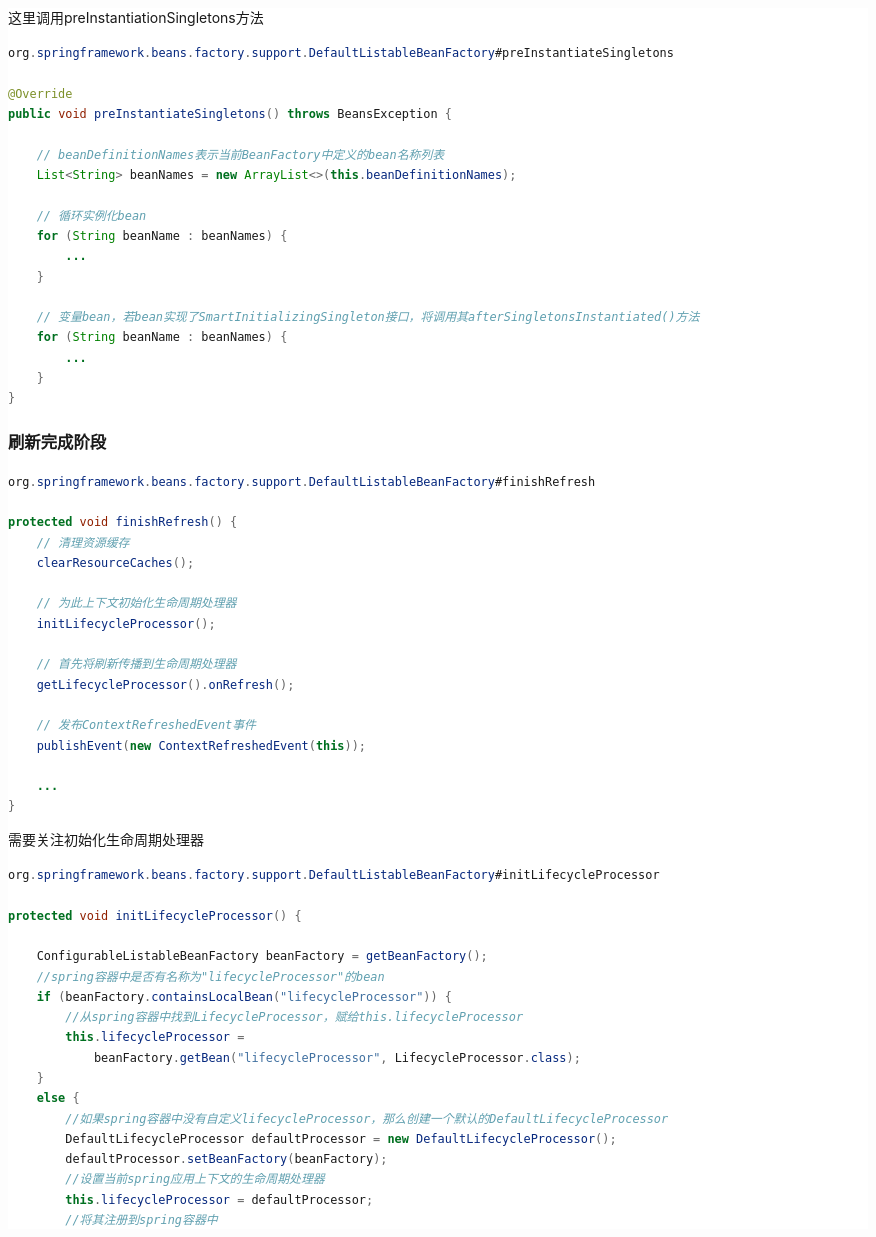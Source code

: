 这里调用preInstantiationSingletons方法

```java
org.springframework.beans.factory.support.DefaultListableBeanFactory#preInstantiateSingletons

@Override
public void preInstantiateSingletons() throws BeansException {

    // beanDefinitionNames表示当前BeanFactory中定义的bean名称列表
    List<String> beanNames = new ArrayList<>(this.beanDefinitionNames);

    // 循环实例化bean
    for (String beanName : beanNames) {
        ...
    }

    // 变量bean，若bean实现了SmartInitializingSingleton接口，将调用其afterSingletonsInstantiated()方法
    for (String beanName : beanNames) {
        ...
    }
}
```

### 刷新完成阶段

```java
org.springframework.beans.factory.support.DefaultListableBeanFactory#finishRefresh

protected void finishRefresh() {
    // 清理资源缓存
    clearResourceCaches();

    // 为此上下文初始化生命周期处理器
    initLifecycleProcessor();

    // 首先将刷新传播到生命周期处理器
    getLifecycleProcessor().onRefresh();

    // 发布ContextRefreshedEvent事件
    publishEvent(new ContextRefreshedEvent(this));

    ...
}
```

需要关注初始化生命周期处理器

```java
org.springframework.beans.factory.support.DefaultListableBeanFactory#initLifecycleProcessor

protected void initLifecycleProcessor() {
    
    ConfigurableListableBeanFactory beanFactory = getBeanFactory();
    //spring容器中是否有名称为"lifecycleProcessor"的bean
    if (beanFactory.containsLocalBean("lifecycleProcessor")) {
        //从spring容器中找到LifecycleProcessor，赋给this.lifecycleProcessor
        this.lifecycleProcessor =
            beanFactory.getBean("lifecycleProcessor", LifecycleProcessor.class);
    }
    else {
        //如果spring容器中没有自定义lifecycleProcessor，那么创建一个默认的DefaultLifecycleProcessor
        DefaultLifecycleProcessor defaultProcessor = new DefaultLifecycleProcessor();
        defaultProcessor.setBeanFactory(beanFactory);
        //设置当前spring应用上下文的生命周期处理器
        this.lifecycleProcessor = defaultProcessor;
        //将其注册到spring容器中
```